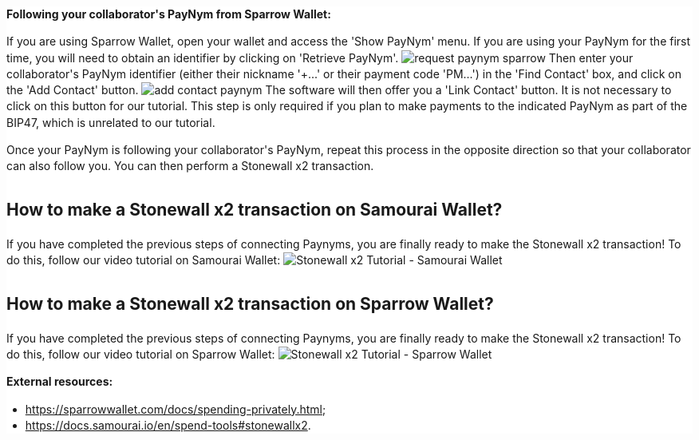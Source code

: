 **Following your collaborator's PayNym from Sparrow Wallet:**

If you are using Sparrow Wallet, open your wallet and access the 'Show PayNym' menu. If you are using your PayNym for the first time, you will need to obtain an identifier by clicking on 'Retrieve PayNym'.
![request paynym sparrow](assets/notext/14.webp)
Then enter your collaborator's PayNym identifier (either their nickname '+...' or their payment code 'PM...') in the 'Find Contact' box, and click on the 'Add Contact' button.
![add contact paynym](assets/notext/15.webp)
The software will then offer you a 'Link Contact' button. It is not necessary to click on this button for our tutorial. This step is only required if you plan to make payments to the indicated PayNym as part of the BIP47, which is unrelated to our tutorial.

Once your PayNym is following your collaborator's PayNym, repeat this process in the opposite direction so that your collaborator can also follow you. You can then perform a Stonewall x2 transaction.
## How to make a Stonewall x2 transaction on Samourai Wallet?

If you have completed the previous steps of connecting Paynyms, you are finally ready to make the Stonewall x2 transaction! To do this, follow our video tutorial on Samourai Wallet:
![Stonewall x2 Tutorial - Samourai Wallet](https://youtu.be/89oYE1Hw3Fk?si=QTqUZ6IypiR6PPMr)

## How to make a Stonewall x2 transaction on Sparrow Wallet?

If you have completed the previous steps of connecting Paynyms, you are finally ready to make the Stonewall x2 transaction! To do this, follow our video tutorial on Sparrow Wallet:
![Stonewall x2 Tutorial - Sparrow Wallet](https://youtu.be/mO3Xpp34Hhk?si=bfYiTl0Gxjs9sNQq)

**External resources:**
- https://sparrowwallet.com/docs/spending-privately.html;
- https://docs.samourai.io/en/spend-tools#stonewallx2.
